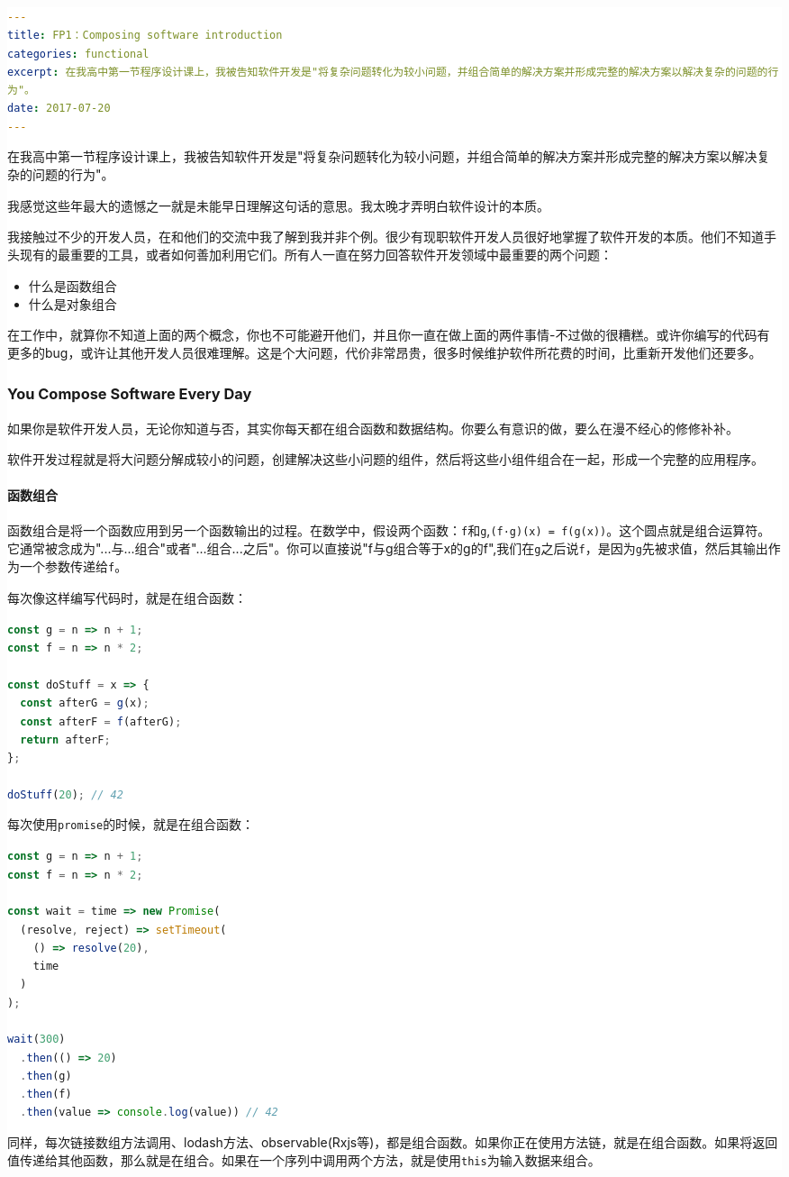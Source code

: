 ```yaml
---
title: FP1：Composing software introduction
categories: functional
excerpt: 在我高中第一节程序设计课上，我被告知软件开发是"将复杂问题转化为较小问题，并组合简单的解决方案并形成完整的解决方案以解决复杂的问题的行为"。
date: 2017-07-20
---
```


在我高中第一节程序设计课上，我被告知软件开发是"将复杂问题转化为较小问题，并组合简单的解决方案并形成完整的解决方案以解决复杂的问题的行为"。

我感觉这些年最大的遗憾之一就是未能早日理解这句话的意思。我太晚才弄明白软件设计的本质。

我接触过不少的开发人员，在和他们的交流中我了解到我并非个例。很少有现职软件开发人员很好地掌握了软件开发的本质。他们不知道手头现有的最重要的工具，或者如何善加利用它们。所有人一直在努力回答软件开发领域中最重要的两个问题：

* 什么是函数组合
* 什么是对象组合

在工作中，就算你不知道上面的两个概念，你也不可能避开他们，并且你一直在做上面的两件事情-不过做的很糟糕。或许你编写的代码有更多的bug，或许让其他开发人员很难理解。这是个大问题，代价非常昂贵，很多时候维护软件所花费的时间，比重新开发他们还要多。

### You Compose Software Every Day
如果你是软件开发人员，无论你知道与否，其实你每天都在组合函数和数据结构。你要么有意识的做，要么在漫不经心的修修补补。

软件开发过程就是将大问题分解成较小的问题，创建解决这些小问题的组件，然后将这些小组件组合在一起，形成一个完整的应用程序。

#### 函数组合
函数组合是将一个函数应用到另一个函数输出的过程。在数学中，假设两个函数：`f`和`g`,`(f·g)(x) = f(g(x))`。这个圆点就是组合运算符。它通常被念成为"...与...组合"或者"...组合...之后"。你可以直接说"f与g组合等于x的g的f",我们在`g`之后说`f`，是因为`g`先被求值，然后其输出作为一个参数传递给`f`。

每次像这样编写代码时，就是在组合函数：
``` js
const g = n => n + 1;
const f = n => n * 2;

const doStuff = x => {
  const afterG = g(x);
  const afterF = f(afterG);
  return afterF;
};

doStuff(20); // 42
```
每次使用`promise`的时候，就是在组合函数：
``` js
const g = n => n + 1;
const f = n => n * 2;

const wait = time => new Promise(
  (resolve, reject) => setTimeout(
    () => resolve(20),
    time
  )
);

wait(300)
  .then(() => 20)
  .then(g)
  .then(f)
  .then(value => console.log(value)) // 42
```
同样，每次链接数组方法调用、lodash方法、observable(Rxjs等)，都是组合函数。如果你正在使用方法链，就是在组合函数。如果将返回值传递给其他函数，那么就是在组合。如果在一个序列中调用两个方法，就是使用`this`为输入数据来组合。
